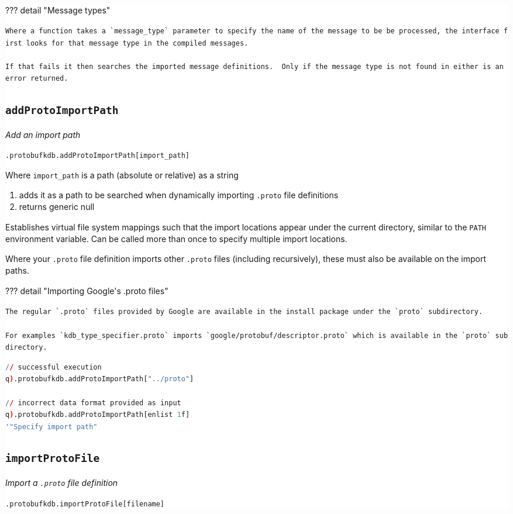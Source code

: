 

</div>


??? detail "Message types"

    Where a function takes a `message_type` parameter to specify the name of the message to be be processed, the interface first looks for that message type in the compiled messages. 
    
    If that fails it then searches the imported message definitions.  Only if the message type is not found in either is an error returned.


## `addProtoImportPath`

_Add an import path_


```txt
.protobufkdb.addProtoImportPath[import_path]
```

Where `import_path` is a path (absolute or relative) as a string

1.  adds it as a path to be searched when dynamically importing `.proto` file definitions
1.  returns generic null

Establishes virtual file system mappings such that the import locations appear under the current directory, similar to the `PATH` environment variable.  Can be called more than once to specify multiple import locations.

Where your `.proto` file definition imports other `.proto` files (including recursively), these must also be available on the import paths.  

??? detail "Importing Google's .proto files"

    The regular `.proto` files provided by Google are available in the install package under the `proto` subdirectory.
    
    For examples `kdb_type_specifier.proto` imports `google/protobuf/descriptor.proto` which is available in the `proto` subdirectory.

```q
// successful execution
q).protobufkdb.addProtoImportPath["../proto"]

// incorrect data format provided as input
q).protobufkdb.addProtoImportPath[enlist 1f]
'"Specify import path"
```


## `importProtoFile`

_Import a `.proto` file definition_


```txt
.protobufkdb.importProtoFile[filename]
```
